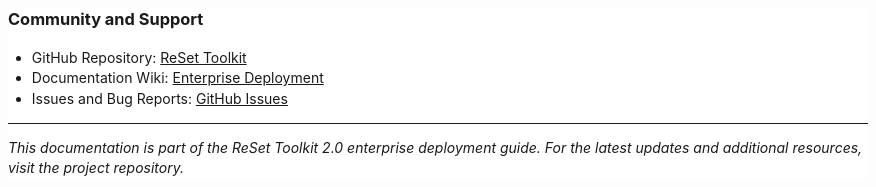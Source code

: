 ### Community and Support
- GitHub Repository: [ReSet Toolkit](https://github.com/jomardyan/ReSet2)
- Documentation Wiki: [Enterprise Deployment](https://github.com/jomardyan/ReSet2/wiki)
- Issues and Bug Reports: [GitHub Issues](https://github.com/jomardyan/ReSet2/issues)

---

*This documentation is part of the ReSet Toolkit 2.0 enterprise deployment guide. For the latest updates and additional resources, visit the project repository.*